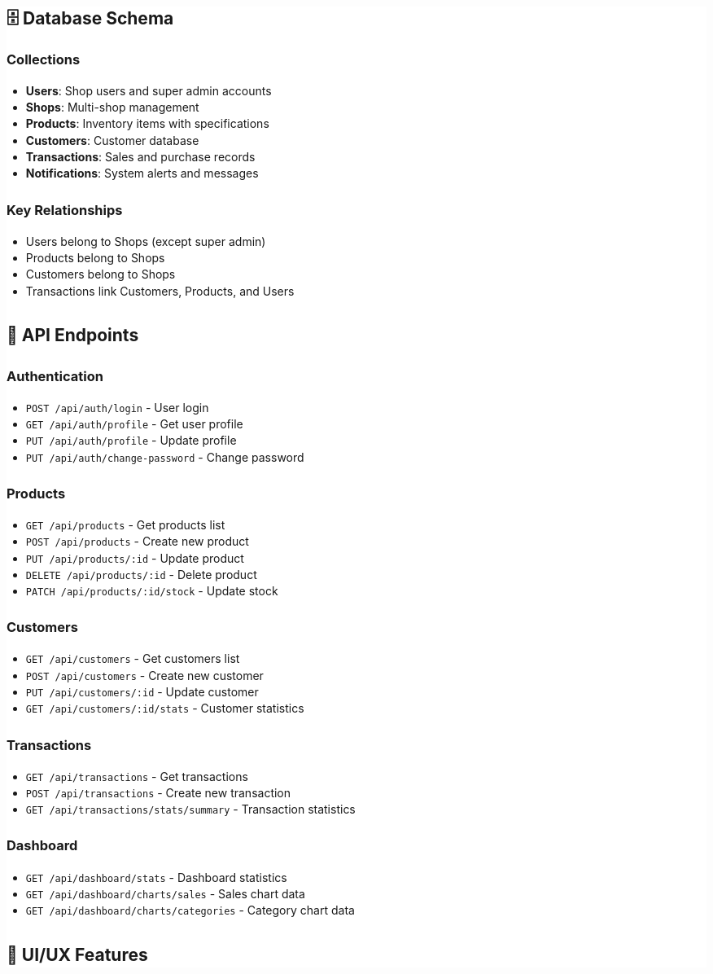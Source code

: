 ## 🗄️ Database Schema

### Collections
- **Users**: Shop users and super admin accounts
- **Shops**: Multi-shop management
- **Products**: Inventory items with specifications
- **Customers**: Customer database
- **Transactions**: Sales and purchase records
- **Notifications**: System alerts and messages

### Key Relationships
- Users belong to Shops (except super admin)
- Products belong to Shops
- Customers belong to Shops
- Transactions link Customers, Products, and Users

## 🔧 API Endpoints

### Authentication
- `POST /api/auth/login` - User login
- `GET /api/auth/profile` - Get user profile
- `PUT /api/auth/profile` - Update profile
- `PUT /api/auth/change-password` - Change password

### Products
- `GET /api/products` - Get products list
- `POST /api/products` - Create new product
- `PUT /api/products/:id` - Update product
- `DELETE /api/products/:id` - Delete product
- `PATCH /api/products/:id/stock` - Update stock

### Customers
- `GET /api/customers` - Get customers list
- `POST /api/customers` - Create new customer
- `PUT /api/customers/:id` - Update customer
- `GET /api/customers/:id/stats` - Customer statistics

### Transactions
- `GET /api/transactions` - Get transactions
- `POST /api/transactions` - Create new transaction
- `GET /api/transactions/stats/summary` - Transaction statistics

### Dashboard
- `GET /api/dashboard/stats` - Dashboard statistics
- `GET /api/dashboard/charts/sales` - Sales chart data
- `GET /api/dashboard/charts/categories` - Category chart data

## 🎨 UI/UX Features
